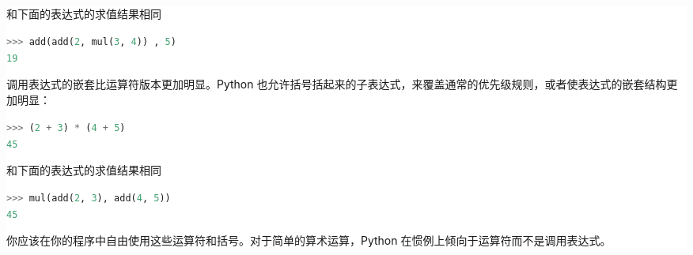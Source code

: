 和下面的表达式的求值结果相同

```py
>>> add(add(2, mul(3, 4)) , 5)
19
```

调用表达式的嵌套比运算符版本更加明显。Python 也允许括号括起来的子表达式，来覆盖通常的优先级规则，或者使表达式的嵌套结构更加明显：

```py
>>> (2 + 3) * (4 + 5)
45
```

和下面的表达式的求值结果相同

```py
>>> mul(add(2, 3), add(4, 5))
45
```

你应该在你的程序中自由使用这些运算符和括号。对于简单的算术运算，Python 在惯例上倾向于运算符而不是调用表达式。
